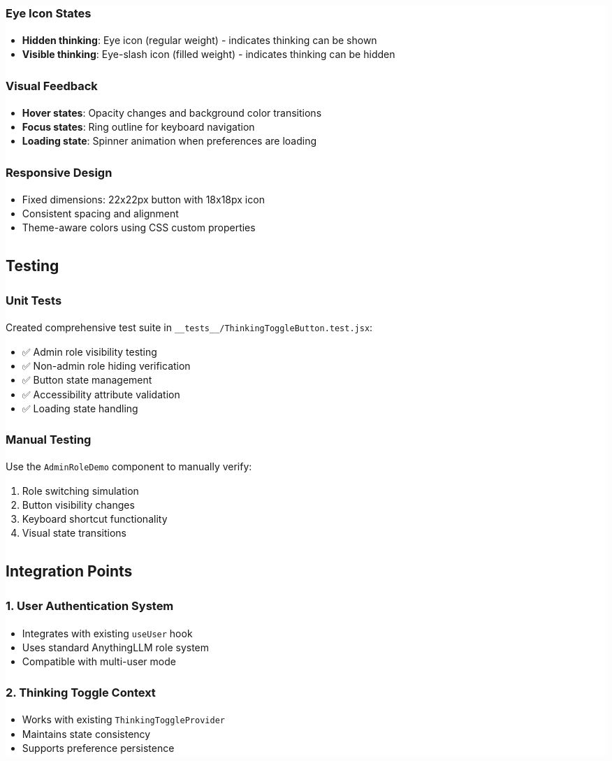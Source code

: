 ### Eye Icon States

- **Hidden thinking**: Eye icon (regular weight) - indicates thinking can be shown
- **Visible thinking**: Eye-slash icon (filled weight) - indicates thinking can be hidden

### Visual Feedback

- **Hover states**: Opacity changes and background color transitions
- **Focus states**: Ring outline for keyboard navigation
- **Loading state**: Spinner animation when preferences are loading

### Responsive Design

- Fixed dimensions: 22x22px button with 18x18px icon
- Consistent spacing and alignment
- Theme-aware colors using CSS custom properties

## Testing

### Unit Tests

Created comprehensive test suite in `__tests__/ThinkingToggleButton.test.jsx`:

- ✅ Admin role visibility testing
- ✅ Non-admin role hiding verification
- ✅ Button state management
- ✅ Accessibility attribute validation
- ✅ Loading state handling

### Manual Testing

Use the `AdminRoleDemo` component to manually verify:

1. Role switching simulation
2. Button visibility changes
3. Keyboard shortcut functionality
4. Visual state transitions

## Integration Points

### 1. User Authentication System

- Integrates with existing `useUser` hook
- Uses standard AnythingLLM role system
- Compatible with multi-user mode

### 2. Thinking Toggle Context

- Works with existing `ThinkingToggleProvider`
- Maintains state consistency
- Supports preference persistence
